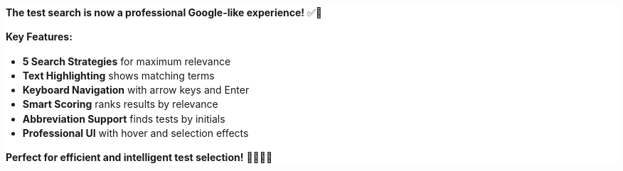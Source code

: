 **The test search is now a professional Google-like experience!** ✅🎉

**Key Features:**
- **5 Search Strategies** for maximum relevance
- **Text Highlighting** shows matching terms
- **Keyboard Navigation** with arrow keys and Enter
- **Smart Scoring** ranks results by relevance
- **Abbreviation Support** finds tests by initials
- **Professional UI** with hover and selection effects

**Perfect for efficient and intelligent test selection!** 🚀💪🇮🇳
